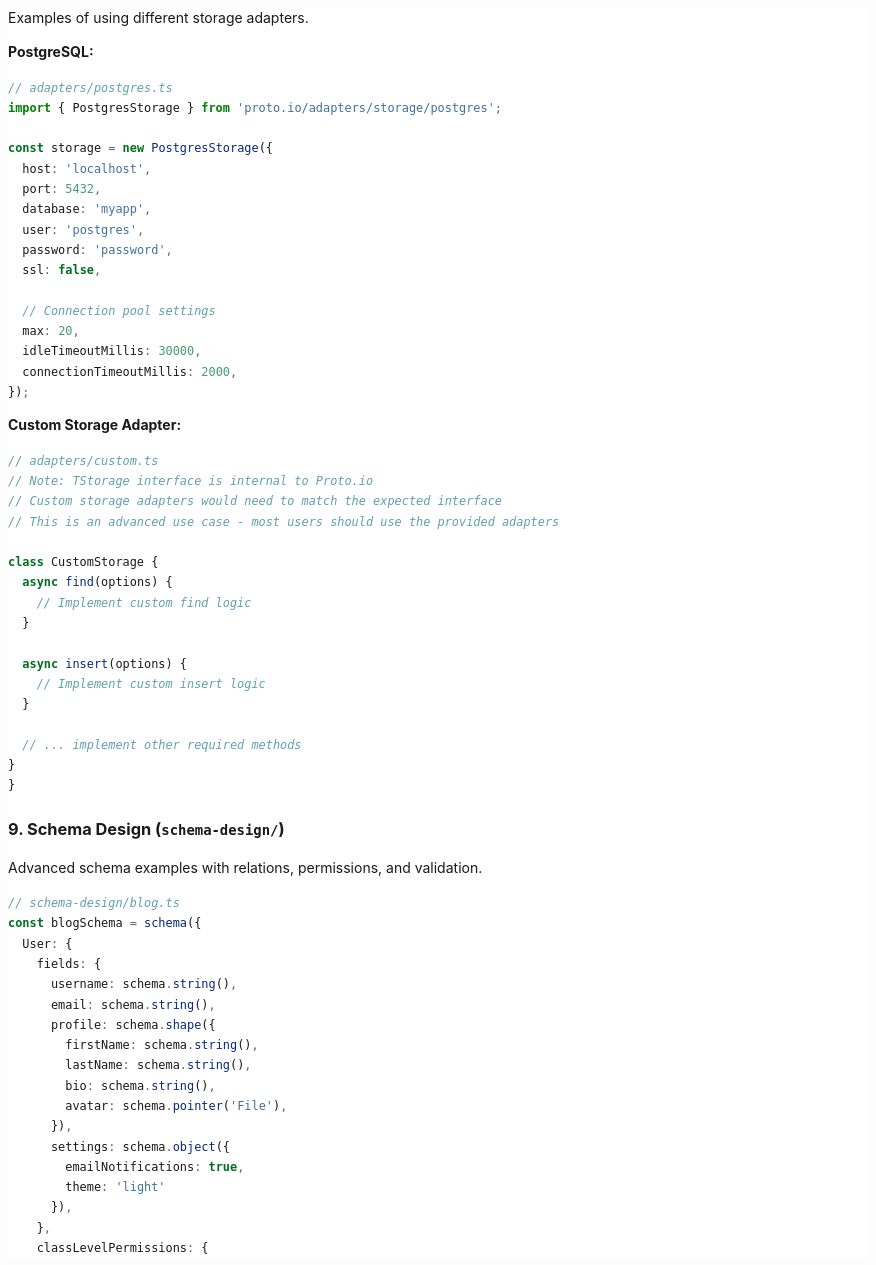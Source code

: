 Examples of using different storage adapters.

**PostgreSQL:**
```typescript
// adapters/postgres.ts
import { PostgresStorage } from 'proto.io/adapters/storage/postgres';

const storage = new PostgresStorage({
  host: 'localhost',
  port: 5432,
  database: 'myapp',
  user: 'postgres',
  password: 'password',
  ssl: false,
  
  // Connection pool settings
  max: 20,
  idleTimeoutMillis: 30000,
  connectionTimeoutMillis: 2000,
});
```

**Custom Storage Adapter:**
```typescript
// adapters/custom.ts
// Note: TStorage interface is internal to Proto.io
// Custom storage adapters would need to match the expected interface
// This is an advanced use case - most users should use the provided adapters

class CustomStorage {
  async find(options) {
    // Implement custom find logic
  }
  
  async insert(options) {
    // Implement custom insert logic
  }
  
  // ... implement other required methods
}
}
```

### 9. Schema Design (`schema-design/`)

Advanced schema examples with relations, permissions, and validation.

```typescript
// schema-design/blog.ts
const blogSchema = schema({
  User: {
    fields: {
      username: schema.string(),
      email: schema.string(),
      profile: schema.shape({
        firstName: schema.string(),
        lastName: schema.string(),
        bio: schema.string(),
        avatar: schema.pointer('File'),
      }),
      settings: schema.object({
        emailNotifications: true,
        theme: 'light'
      }),
    },
    classLevelPermissions: {
```